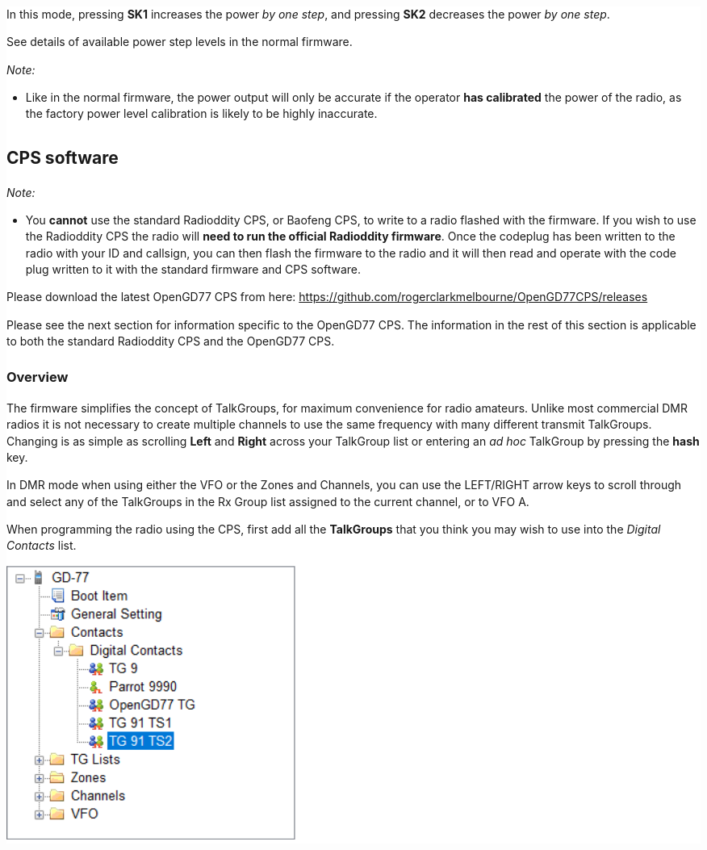 In this mode, pressing **SK1** increases the power *by one step*, and pressing **SK2** decreases the power *by one step*.

See details of available power step levels in the normal firmware.

*Note:*

- Like in the normal firmware, the power output will only be accurate if the operator **has calibrated** the power of the radio, as the factory power level calibration is likely to be highly inaccurate.


<div style="page-break-after: always; break-after: page;"></div>

## CPS software

*Note:*

- You **cannot** use the standard Radioddity CPS, or Baofeng CPS, to write to a radio flashed with the firmware.
If you wish to use the Radioddity CPS the radio will **need to run the official Radioddity firmware**. Once the codeplug has been written to the radio with your ID and callsign, you can then flash the firmware to the radio and it will then read and operate with the code plug written to it with the standard firmware and CPS software.

Please download the latest OpenGD77 CPS from here:
<https://github.com/rogerclarkmelbourne/OpenGD77CPS/releases>

Please see the next section for information specific to the OpenGD77 CPS. The information in the rest of this section is applicable to both the standard Radioddity CPS and the OpenGD77 CPS.

### Overview

The firmware simplifies the concept of TalkGroups, for maximum convenience for radio amateurs. Unlike most commercial DMR radios it is not necessary to create multiple channels to use the same frequency with many different transmit TalkGroups. Changing is as simple as scrolling **Left** and **Right** across your TalkGroup list or entering an *ad hoc* TalkGroup by pressing the **hash** key.

In DMR mode when using either the VFO or the Zones and Channels, you can use the LEFT/RIGHT arrow keys to scroll through and select any of the TalkGroups in the Rx Group list assigned to the current channel, or to VFO A.

When programming the radio using the CPS, first add all the **TalkGroups** that you think you may wish to use into the *Digital Contacts* list.

![CPS TG contact lists](media/cps-tg-contacts.png)
